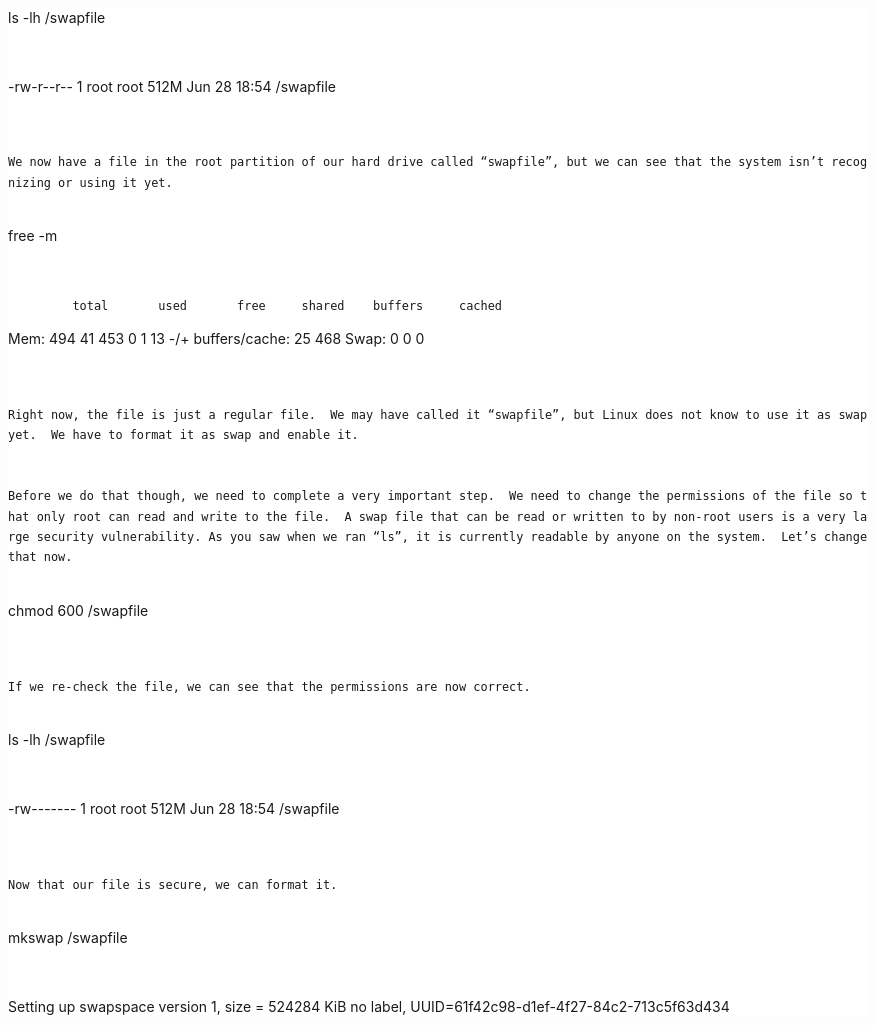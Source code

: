 ls -lh /swapfile
```


```
-rw-r--r-- 1 root root 512M Jun 28 18:54 /swapfile
```


We now have a file in the root partition of our hard drive called “swapfile”, but we can see that the system isn’t recognizing or using it yet.


```
free -m
```


```
             total       used       free     shared    buffers     cached
Mem:           494         41        453          0          1         13
-/+ buffers/cache:         25        468
Swap:            0          0          0
```


Right now, the file is just a regular file.  We may have called it “swapfile”, but Linux does not know to use it as swap yet.  We have to format it as swap and enable it.


Before we do that though, we need to complete a very important step.  We need to change the permissions of the file so that only root can read and write to the file.  A swap file that can be read or written to by non-root users is a very large security vulnerability. As you saw when we ran “ls”, it is currently readable by anyone on the system.  Let’s change that now.


```
chmod 600 /swapfile
```


If we re-check the file, we can see that the permissions are now correct.


```
ls -lh /swapfile
```


```
-rw------- 1 root root 512M Jun 28 18:54 /swapfile
```


Now that our file is secure, we can format it.


```
mkswap /swapfile
```


```
Setting up swapspace version 1, size = 524284 KiB
no label, UUID=61f42c98-d1ef-4f27-84c2-713c5f63d434
```

```